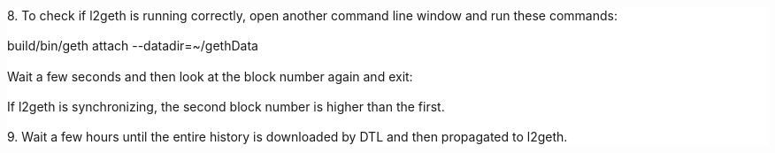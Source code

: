 8\. To check if l2geth is running correctly, open another command line window and run these commands:

build/bin/geth attach \--datadir\=~/gethData

Wait a few seconds and then look at the block number again and exit:

If l2geth is synchronizing, the second block number is higher than the first.

9\. Wait a few hours until the entire history is downloaded by DTL and then propagated to l2geth.
